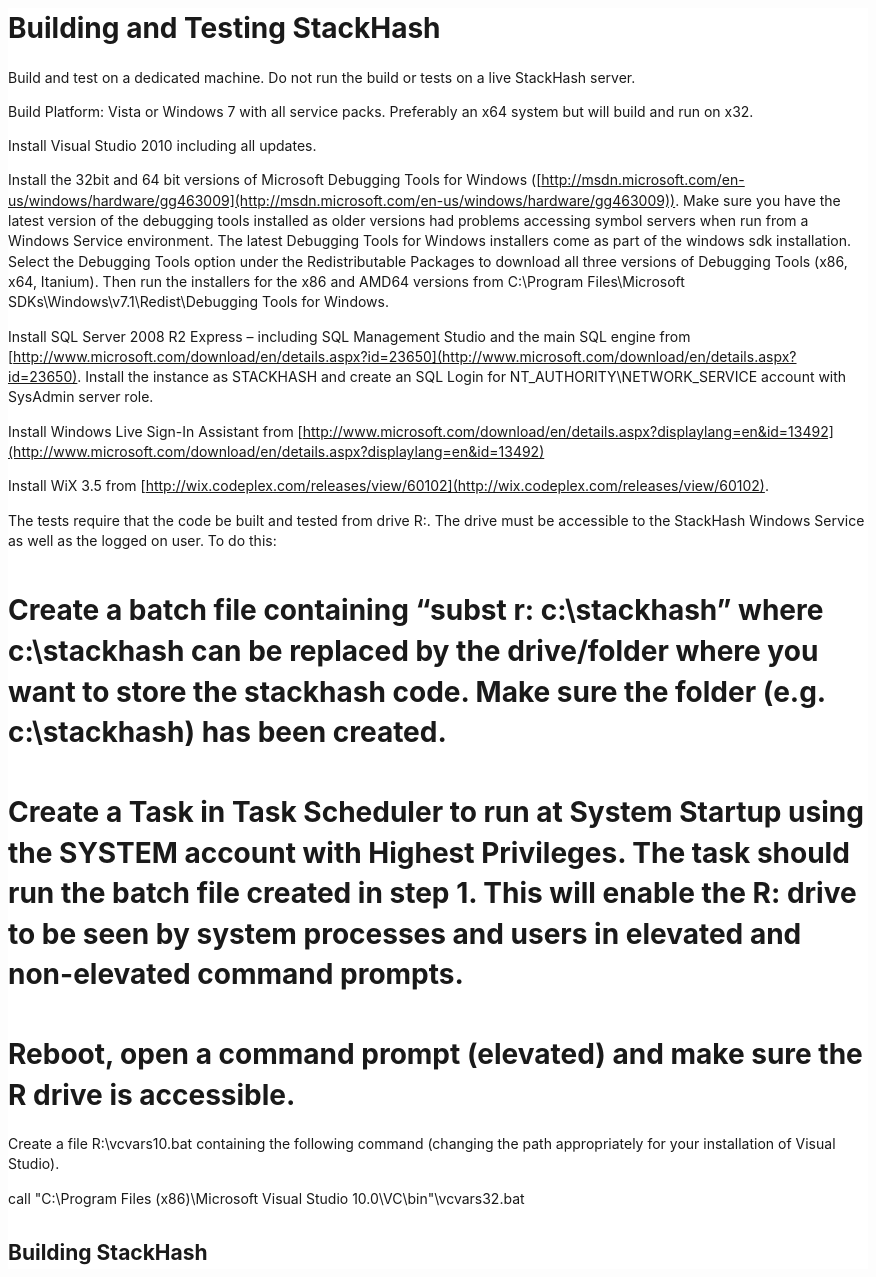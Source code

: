 # Building and Testing StackHash
Build and test on a dedicated machine. Do not run the build or tests on a live StackHash server.

Build Platform: Vista or Windows 7 with all service packs. Preferably an x64 system but will build and run on x32.

Install Visual Studio 2010 including all updates.

Install the 32bit and 64 bit versions of Microsoft Debugging Tools for Windows ([http://msdn.microsoft.com/en-us/windows/hardware/gg463009](http://msdn.microsoft.com/en-us/windows/hardware/gg463009)). Make sure you have the latest version of the debugging tools installed as older versions had problems accessing symbol servers when run from a Windows Service environment. The latest Debugging Tools for Windows installers come as part of the windows sdk installation. Select the Debugging Tools option under the Redistributable Packages to download all three versions of Debugging Tools (x86, x64, Itanium). Then run the installers for the x86 and AMD64 versions from C:\Program Files\Microsoft SDKs\Windows\v7.1\Redist\Debugging Tools for Windows. 

Install SQL Server 2008 R2 Express – including SQL Management Studio and the main SQL engine from [http://www.microsoft.com/download/en/details.aspx?id=23650](http://www.microsoft.com/download/en/details.aspx?id=23650). Install the instance as STACKHASH and create an SQL Login for NT_AUTHORITY\NETWORK_SERVICE account with SysAdmin server role.

Install Windows Live Sign-In Assistant from [http://www.microsoft.com/download/en/details.aspx?displaylang=en&id=13492](http://www.microsoft.com/download/en/details.aspx?displaylang=en&id=13492)

Install WiX 3.5 from [http://wix.codeplex.com/releases/view/60102](http://wix.codeplex.com/releases/view/60102).

The tests require that the code be built and tested from drive R:\. The drive must be accessible to the StackHash Windows Service as well as the logged on user. To do this:

# Create a batch file containing “subst r: c:\stackhash” where c:\stackhash can be replaced by the drive/folder where you want to store the stackhash code. Make sure the folder (e.g. c:\stackhash) has been created.
# Create a Task in Task Scheduler to run at System Startup using the SYSTEM account with Highest Privileges. The task should run the batch file created in step 1. This will enable the R: drive to be seen by system processes and users in elevated and non-elevated command prompts.
# Reboot, open a command prompt (elevated) and make sure the R drive is accessible.

Create a file R:\vcvars10.bat containing the following command (changing the path appropriately for your installation of Visual Studio).

call "C:\Program Files (x86)\Microsoft Visual Studio 10.0\VC\bin"\vcvars32.bat

## Building StackHash
